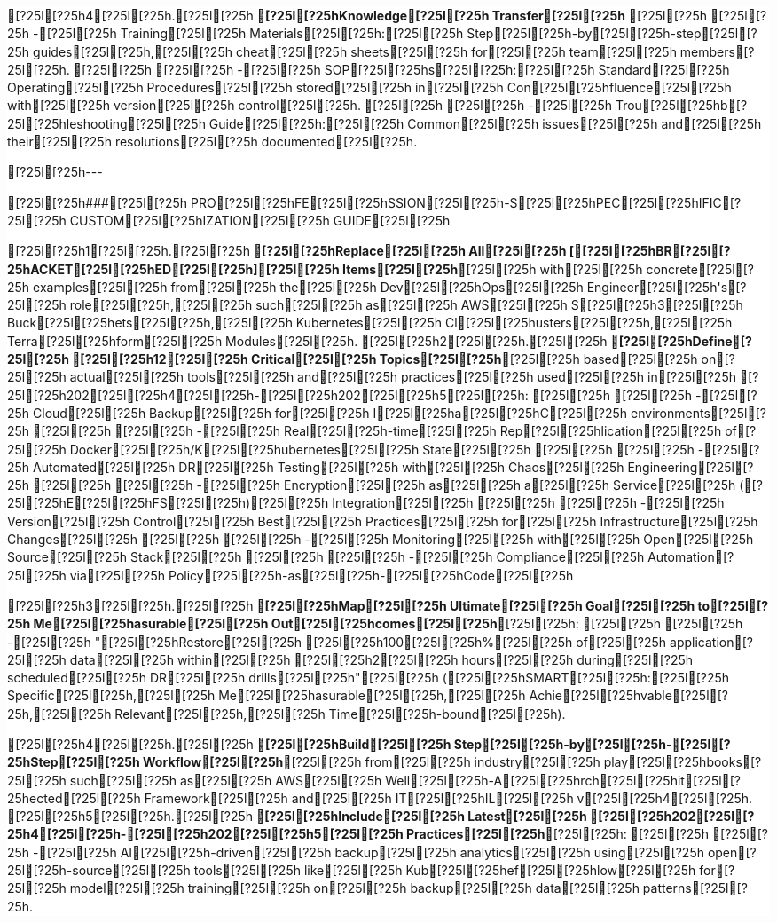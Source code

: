 [?25l[?25h4[?25l[?25h.[?25l[?25h **[?25l[?25hKnowledge[?25l[?25h Transfer[?25l[?25h**
[?25l[?25h  [?25l[?25h -[?25l[?25h Training[?25l[?25h Materials[?25l[?25h:[?25l[?25h Step[?25l[?25h-by[?25l[?25h-step[?25l[?25h guides[?25l[?25h,[?25l[?25h cheat[?25l[?25h sheets[?25l[?25h for[?25l[?25h team[?25l[?25h members[?25l[?25h.
[?25l[?25h  [?25l[?25h -[?25l[?25h SOP[?25l[?25hs[?25l[?25h:[?25l[?25h Standard[?25l[?25h Operating[?25l[?25h Procedures[?25l[?25h stored[?25l[?25h in[?25l[?25h Con[?25l[?25hfluence[?25l[?25h with[?25l[?25h version[?25l[?25h control[?25l[?25h.
[?25l[?25h  [?25l[?25h -[?25l[?25h Trou[?25l[?25hb[?25l[?25hleshooting[?25l[?25h Guide[?25l[?25h:[?25l[?25h Common[?25l[?25h issues[?25l[?25h and[?25l[?25h their[?25l[?25h resolutions[?25l[?25h documented[?25l[?25h.

[?25l[?25h---

[?25l[?25h###[?25l[?25h PRO[?25l[?25hFE[?25l[?25hSSION[?25l[?25h-S[?25l[?25hPEC[?25l[?25hIFIC[?25l[?25h CUSTOM[?25l[?25hIZATION[?25l[?25h GUIDE[?25l[?25h

[?25l[?25h1[?25l[?25h.[?25l[?25h **[?25l[?25hReplace[?25l[?25h All[?25l[?25h [[?25l[?25hBR[?25l[?25hACKET[?25l[?25hED[?25l[?25h][?25l[?25h Items[?25l[?25h**[?25l[?25h with[?25l[?25h concrete[?25l[?25h examples[?25l[?25h from[?25l[?25h the[?25l[?25h Dev[?25l[?25hOps[?25l[?25h Engineer[?25l[?25h's[?25l[?25h role[?25l[?25h,[?25l[?25h such[?25l[?25h as[?25l[?25h AWS[?25l[?25h S[?25l[?25h3[?25l[?25h Buck[?25l[?25hets[?25l[?25h,[?25l[?25h Kubernetes[?25l[?25h Cl[?25l[?25husters[?25l[?25h,[?25l[?25h Terra[?25l[?25hform[?25l[?25h Modules[?25l[?25h.
[?25l[?25h2[?25l[?25h.[?25l[?25h **[?25l[?25hDefine[?25l[?25h [?25l[?25h12[?25l[?25h Critical[?25l[?25h Topics[?25l[?25h**[?25l[?25h based[?25l[?25h on[?25l[?25h actual[?25l[?25h tools[?25l[?25h and[?25l[?25h practices[?25l[?25h used[?25l[?25h in[?25l[?25h [?25l[?25h202[?25l[?25h4[?25l[?25h-[?25l[?25h202[?25l[?25h5[?25l[?25h:
[?25l[?25h  [?25l[?25h -[?25l[?25h Cloud[?25l[?25h Backup[?25l[?25h for[?25l[?25h I[?25l[?25ha[?25l[?25hC[?25l[?25h environments[?25l[?25h
[?25l[?25h  [?25l[?25h -[?25l[?25h Real[?25l[?25h-time[?25l[?25h Rep[?25l[?25hlication[?25l[?25h of[?25l[?25h Docker[?25l[?25h/K[?25l[?25hubernetes[?25l[?25h State[?25l[?25h
[?25l[?25h  [?25l[?25h -[?25l[?25h Automated[?25l[?25h DR[?25l[?25h Testing[?25l[?25h with[?25l[?25h Chaos[?25l[?25h Engineering[?25l[?25h
[?25l[?25h  [?25l[?25h -[?25l[?25h Encryption[?25l[?25h as[?25l[?25h a[?25l[?25h Service[?25l[?25h ([?25l[?25hE[?25l[?25hFS[?25l[?25h)[?25l[?25h Integration[?25l[?25h
[?25l[?25h  [?25l[?25h -[?25l[?25h Version[?25l[?25h Control[?25l[?25h Best[?25l[?25h Practices[?25l[?25h for[?25l[?25h Infrastructure[?25l[?25h Changes[?25l[?25h
[?25l[?25h  [?25l[?25h -[?25l[?25h Monitoring[?25l[?25h with[?25l[?25h Open[?25l[?25h Source[?25l[?25h Stack[?25l[?25h
[?25l[?25h  [?25l[?25h -[?25l[?25h Compliance[?25l[?25h Automation[?25l[?25h via[?25l[?25h Policy[?25l[?25h-as[?25l[?25h-[?25l[?25hCode[?25l[?25h

[?25l[?25h3[?25l[?25h.[?25l[?25h **[?25l[?25hMap[?25l[?25h Ultimate[?25l[?25h Goal[?25l[?25h to[?25l[?25h Me[?25l[?25hasurable[?25l[?25h Out[?25l[?25hcomes[?25l[?25h**[?25l[?25h:
[?25l[?25h  [?25l[?25h -[?25l[?25h "[?25l[?25hRestore[?25l[?25h [?25l[?25h100[?25l[?25h%[?25l[?25h of[?25l[?25h application[?25l[?25h data[?25l[?25h within[?25l[?25h [?25l[?25h2[?25l[?25h hours[?25l[?25h during[?25l[?25h scheduled[?25l[?25h DR[?25l[?25h drills[?25l[?25h"[?25l[?25h ([?25l[?25hSMART[?25l[?25h:[?25l[?25h Specific[?25l[?25h,[?25l[?25h Me[?25l[?25hasurable[?25l[?25h,[?25l[?25h Achie[?25l[?25hvable[?25l[?25h,[?25l[?25h Relevant[?25l[?25h,[?25l[?25h Time[?25l[?25h-bound[?25l[?25h).

[?25l[?25h4[?25l[?25h.[?25l[?25h **[?25l[?25hBuild[?25l[?25h Step[?25l[?25h-by[?25l[?25h-[?25l[?25hStep[?25l[?25h Workflow[?25l[?25h**[?25l[?25h from[?25l[?25h industry[?25l[?25h play[?25l[?25hbooks[?25l[?25h such[?25l[?25h as[?25l[?25h AWS[?25l[?25h Well[?25l[?25h-A[?25l[?25hrch[?25l[?25hit[?25l[?25hected[?25l[?25h Framework[?25l[?25h and[?25l[?25h IT[?25l[?25hIL[?25l[?25h v[?25l[?25h4[?25l[?25h.
[?25l[?25h5[?25l[?25h.[?25l[?25h **[?25l[?25hInclude[?25l[?25h Latest[?25l[?25h [?25l[?25h202[?25l[?25h4[?25l[?25h-[?25l[?25h202[?25l[?25h5[?25l[?25h Practices[?25l[?25h**[?25l[?25h:
[?25l[?25h  [?25l[?25h -[?25l[?25h AI[?25l[?25h-driven[?25l[?25h backup[?25l[?25h analytics[?25l[?25h using[?25l[?25h open[?25l[?25h-source[?25l[?25h tools[?25l[?25h like[?25l[?25h Kub[?25l[?25hef[?25l[?25hlow[?25l[?25h for[?25l[?25h model[?25l[?25h training[?25l[?25h on[?25l[?25h backup[?25l[?25h data[?25l[?25h patterns[?25l[?25h.
